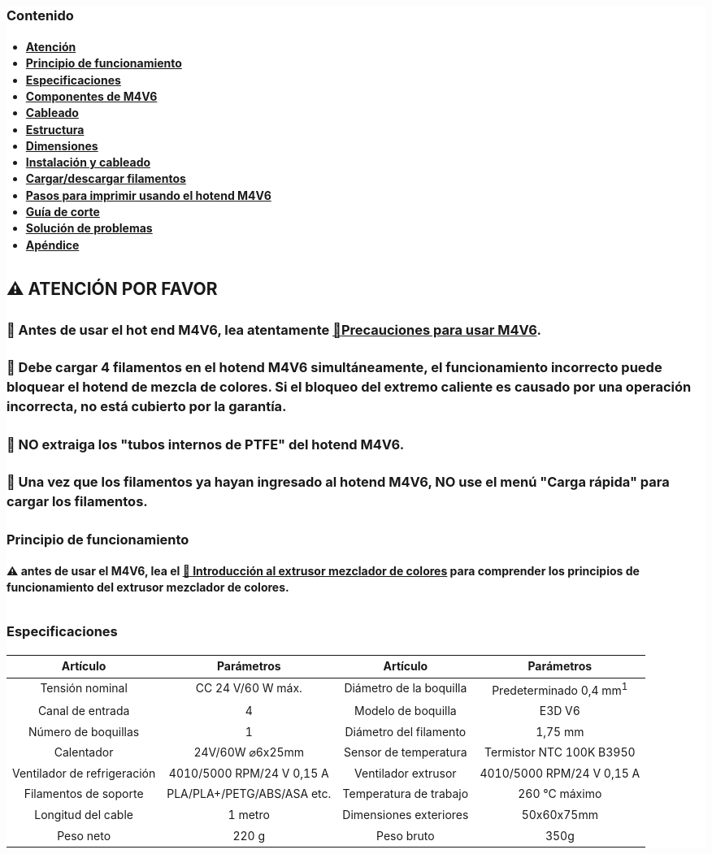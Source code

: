 ### Contenido
- **[Atención](#A0)**
- **[Principio de funcionamiento](#A1)**
- **[Especificaciones](#A2)**
- **[Componentes de M4V6](#A3)**
- **[Cableado](#A4)**
- **[Estructura](#A5)**
- **[Dimensiones](#A6)**
- **[Instalación y cableado](#A7)**
- **[Cargar/descargar filamentos](#A8)**
- **[Pasos para imprimir usando el hotend M4V6](#A9)**
- **[Guía de corte](#A10)**
- **[Solución de problemas](#A11)**
- **[Apéndice](#A12)**

## <a id="A0">:warning: ATENCIÓN POR FAVOR</a>
### :loudspeaker: Antes de usar el hot end M4V6, lea atentamente [:book:Precauciones para usar M4V6][M4V6_CAUTION].
### :loudspeaker: Debe cargar 4 filamentos en el hotend M4V6 simultáneamente, el funcionamiento incorrecto puede bloquear el hotend de mezcla de colores. Si el bloqueo del extremo caliente es causado por una operación incorrecta, no está cubierto por la garantía.
### :loudspeaker: NO extraiga los "tubos internos de PTFE" del hotend M4V6.
### :loudspeaker: Una vez que los filamentos ya hayan ingresado al hotend M4V6, NO use el menú "Carga rápida" para cargar los filamentos.

### <a id="A1">Principio de funcionamiento</a>
**:warning: antes de usar el M4V6, lea el [:book: Introducción al extrusor mezclador de colores][MIXING_COLOE] para comprender los principios de funcionamiento del extrusor mezclador de colores.**
###### 
[](https://github.com/ZONESTAR3D/Document-and-User-Guide/assets/29502731/2b9f4d75-b6fd-486f-aaa7-7a1163383316)

### <a id="A2">Especificaciones</a>
| Artículo | Parámetros | Artículo | Parámetros |
|:--------------------------:|:-------------------------:|:--------------------------:|:--------------------------:|
| Tensión nominal | CC 24 V/60 W máx. | Diámetro de la boquilla | Predeterminado 0,4 mm<sup>1</sup> |
| Canal de entrada | 4 | Modelo de boquilla | E3D V6 |
| Número de boquillas | 1 | Diámetro del filamento | 1,75 mm |
| Calentador | 24V/60W ⌀6x25mm | Sensor de temperatura | Termistor NTC 100K B3950 |
| Ventilador de refrigeración | 4010/5000 RPM/24 V 0,15 A | Ventilador extrusor | 4010/5000 RPM/24 V 0,15 A |
| Filamentos de soporte | PLA/PLA+/PETG/ABS/ASA etc. | Temperatura de trabajo | 260 ℃ máximo |
| Longitud del cable | 1 metro | Dimensiones exteriores | 50x60x75mm |
| Peso neto | 220 g | Peso bruto | 350g |


[M4V6_CAUTION]: https://github.com/ZONESTAR3D/Upgrade-kit-guide/blob/main/HOTEND/M4/M4_V6/M4V6_Precaution.md
[MIXING_COLOE]: https://github.com/ZONESTAR3D/Document-and-User-Guide/tree/master/Mixing_Color
[SLICING_0]: https://github.com/ZONESTAR3D/Slicing-Guide
[SLICING_1]: https://github.com/ZONESTAR3D/Slicing-Guide/tree/master/PrusaSlicer
[SLICING_2]: https://github.com/ZONESTAR3D/Slicing-Guide/tree/master/PrusaSlicer#4-slicing-one-color
[SLICING_M4]: https://github.com/ZONESTAR3D/Slicing-Guide/blob/master/PrusaSlicer/PrusaSlicerGuide_M4.md
[FAQ_M4E4]: https://github.com/ZONESTAR3D/Upgrade-kit-guide/blob/main/HOTEND/FAQ_M4E4.md